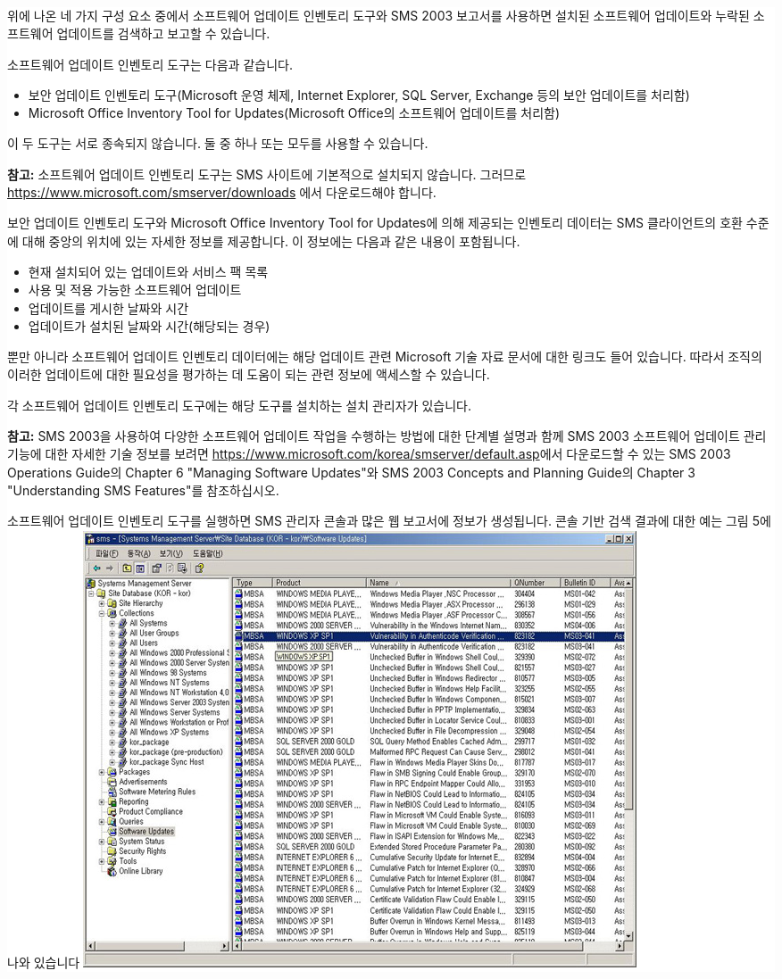 위에 나온 네 가지 구성 요소 중에서 소프트웨어 업데이트 인벤토리 도구와 SMS 2003 보고서를 사용하면 설치된 소프트웨어 업데이트와 누락된 소프트웨어 업데이트를 검색하고 보고할 수 있습니다.

소프트웨어 업데이트 인벤토리 도구는 다음과 같습니다.

-   보안 업데이트 인벤토리 도구(Microsoft 운영 체제, Internet Explorer, SQL Server, Exchange 등의 보안 업데이트를 처리함)
-   Microsoft Office Inventory Tool for Updates(Microsoft Office의 소프트웨어 업데이트를 처리함)

이 두 도구는 서로 종속되지 않습니다. 둘 중 하나 또는 모두를 사용할 수 있습니다.

**참고:** 소프트웨어 업데이트 인벤토리 도구는 SMS 사이트에 기본적으로 설치되지 않습니다. 그러므로 <https://www.microsoft.com/smserver/downloads> 에서 다운로드해야 합니다.

보안 업데이트 인벤토리 도구와 Microsoft Office Inventory Tool for Updates에 의해 제공되는 인벤토리 데이터는 SMS 클라이언트의 호환 수준에 대해 중앙의 위치에 있는 자세한 정보를 제공합니다. 이 정보에는 다음과 같은 내용이 포함됩니다.

-   현재 설치되어 있는 업데이트와 서비스 팩 목록
-   사용 및 적용 가능한 소프트웨어 업데이트
-   업데이트를 게시한 날짜와 시간
-   업데이트가 설치된 날짜와 시간(해당되는 경우)

뿐만 아니라 소프트웨어 업데이트 인벤토리 데이터에는 해당 업데이트 관련 Microsoft 기술 자료 문서에 대한 링크도 들어 있습니다. 따라서 조직의 이러한 업데이트에 대한 필요성을 평가하는 데 도움이 되는 관련 정보에 액세스할 수 있습니다.

각 소프트웨어 업데이트 인벤토리 도구에는 해당 도구를 설치하는 설치 관리자가 있습니다.

**참고:** SMS 2003을 사용하여 다양한 소프트웨어 업데이트 작업을 수행하는 방법에 대한 단계별 설명과 함께 SMS 2003 소프트웨어 업데이트 관리 기능에 대한 자세한 기술 정보를 보려면 <https://www.microsoft.com/korea/smserver/default.asp>에서 다운로드할 수 있는 SMS 2003 Operations Guide의 Chapter 6 "Managing Software Updates"와 SMS 2003 Concepts and Planning Guide의 Chapter 3 "Understanding SMS Features"를 참조하십시오.

소프트웨어 업데이트 인벤토리 도구를 실행하면 SMS 관리자 콘솔과 많은 웹 보고서에 정보가 생성됩니다. 콘솔 기반 검색 결과에 대한 예는 그림 5에 나와 있습니다
![](images/Dd547993.SGFG19905(ko-kr,TechNet.10).jpg)
